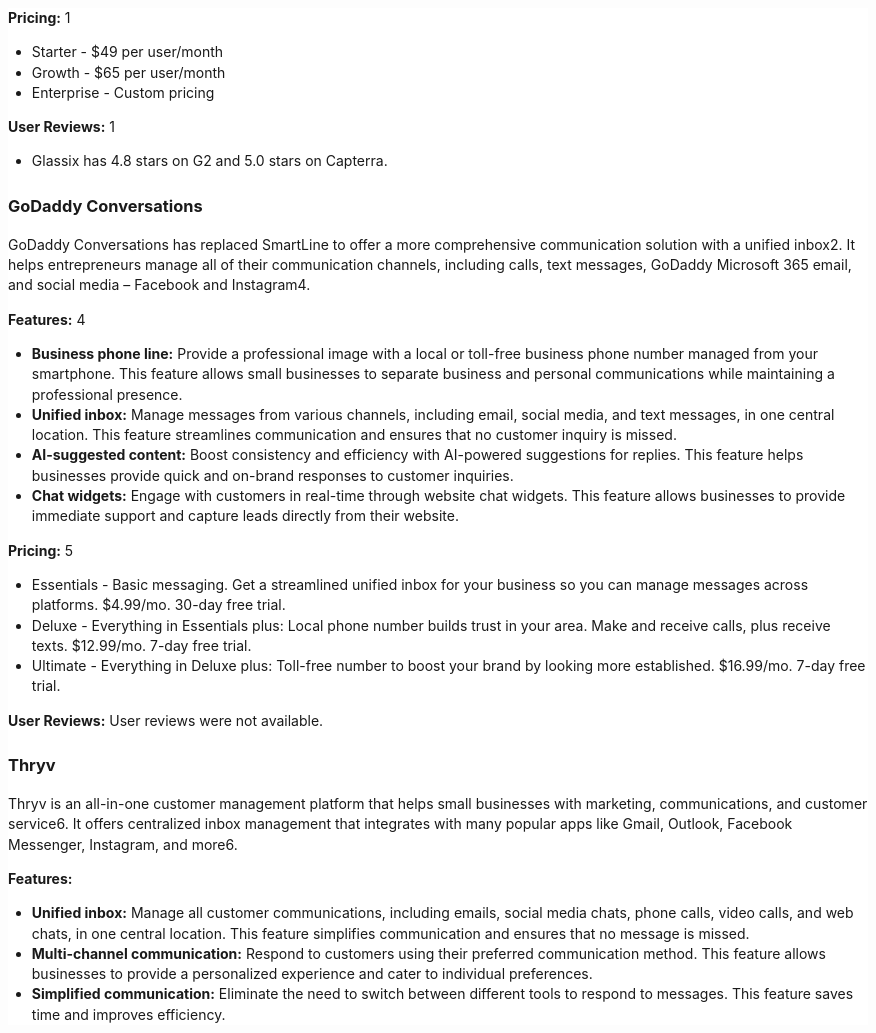 **Pricing:** 1

* Starter \- $49 per user/month  
* Growth \- $65 per user/month  
* Enterprise \- Custom pricing

**User Reviews:** 1

* Glassix has 4.8 stars on G2 and 5.0 stars on Capterra.

### **GoDaddy Conversations**

GoDaddy Conversations has replaced SmartLine to offer a more comprehensive communication solution with a unified inbox2. It helps entrepreneurs manage all of their communication channels, including calls, text messages, GoDaddy Microsoft 365 email, and social media – Facebook and Instagram4.

**Features:** 4

* **Business phone line:** Provide a professional image with a local or toll-free business phone number managed from your smartphone. This feature allows small businesses to separate business and personal communications while maintaining a professional presence.  
* **Unified inbox:** Manage messages from various channels, including email, social media, and text messages, in one central location. This feature streamlines communication and ensures that no customer inquiry is missed.  
* **AI-suggested content:** Boost consistency and efficiency with AI-powered suggestions for replies. This feature helps businesses provide quick and on-brand responses to customer inquiries.  
* **Chat widgets:** Engage with customers in real-time through website chat widgets. This feature allows businesses to provide immediate support and capture leads directly from their website.

**Pricing:** 5

* Essentials \- Basic messaging. Get a streamlined unified inbox for your business so you can manage messages across platforms. $4.99/mo. 30-day free trial.  
* Deluxe \- Everything in Essentials plus: Local phone number builds trust in your area. Make and receive calls, plus receive texts. $12.99/mo. 7-day free trial.  
* Ultimate \- Everything in Deluxe plus: Toll-free number to boost your brand by looking more established. $16.99/mo. 7-day free trial.

**User Reviews:** User reviews were not available.

### **Thryv**

Thryv is an all-in-one customer management platform that helps small businesses with marketing, communications, and customer service6. It offers centralized inbox management that integrates with many popular apps like Gmail, Outlook, Facebook Messenger, Instagram, and more6.

**Features:**

* **Unified inbox:** Manage all customer communications, including emails, social media chats, phone calls, video calls, and web chats, in one central location. This feature simplifies communication and ensures that no message is missed.  
* **Multi-channel communication:** Respond to customers using their preferred communication method. This feature allows businesses to provide a personalized experience and cater to individual preferences.  
* **Simplified communication:** Eliminate the need to switch between different tools to respond to messages. This feature saves time and improves efficiency.
